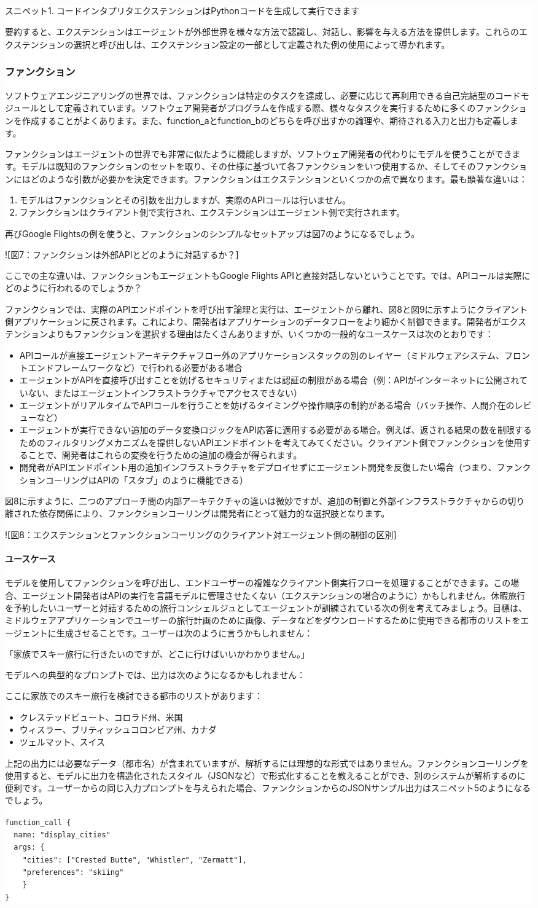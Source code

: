 スニペット1. コードインタプリタエクステンションはPythonコードを生成して実行できます

要約すると、エクステンションはエージェントが外部世界を様々な方法で認識し、対話し、影響を与える方法を提供します。これらのエクステンションの選択と呼び出しは、エクステンション設定の一部として定義された例の使用によって導かれます。

### ファンクション

ソフトウェアエンジニアリングの世界では、ファンクションは特定のタスクを達成し、必要に応じて再利用できる自己完結型のコードモジュールとして定義されています。ソフトウェア開発者がプログラムを作成する際、様々なタスクを実行するために多くのファンクションを作成することがよくあります。また、function_aとfunction_bのどちらを呼び出すかの論理や、期待される入力と出力も定義します。

ファンクションはエージェントの世界でも非常に似たように機能しますが、ソフトウェア開発者の代わりにモデルを使うことができます。モデルは既知のファンクションのセットを取り、その仕様に基づいて各ファンクションをいつ使用するか、そしてそのファンクションにはどのような引数が必要かを決定できます。ファンクションはエクステンションといくつかの点で異なります。最も顕著な違いは：

1. モデルはファンクションとその引数を出力しますが、実際のAPIコールは行いません。
2. ファンクションはクライアント側で実行され、エクステンションはエージェント側で実行されます。

再びGoogle Flightsの例を使うと、ファンクションのシンプルなセットアップは図7のようになるでしょう。

![図7：ファンクションは外部APIとどのように対話するか？]

ここでの主な違いは、ファンクションもエージェントもGoogle Flights APIと直接対話しないということです。では、APIコールは実際にどのように行われるのでしょうか？

ファンクションでは、実際のAPIエンドポイントを呼び出す論理と実行は、エージェントから離れ、図8と図9に示すようにクライアント側アプリケーションに戻されます。これにより、開発者はアプリケーションのデータフローをより細かく制御できます。開発者がエクステンションよりもファンクションを選択する理由はたくさんありますが、いくつかの一般的なユースケースは次のとおりです：

- APIコールが直接エージェントアーキテクチャフロー外のアプリケーションスタックの別のレイヤー（ミドルウェアシステム、フロントエンドフレームワークなど）で行われる必要がある場合
- エージェントがAPIを直接呼び出すことを妨げるセキュリティまたは認証の制限がある場合（例：APIがインターネットに公開されていない、またはエージェントインフラストラクチャでアクセスできない）
- エージェントがリアルタイムでAPIコールを行うことを妨げるタイミングや操作順序の制約がある場合（バッチ操作、人間介在のレビューなど）
- エージェントが実行できない追加のデータ変換ロジックをAPI応答に適用する必要がある場合。例えば、返される結果の数を制限するためのフィルタリングメカニズムを提供しないAPIエンドポイントを考えてみてください。クライアント側でファンクションを使用することで、開発者はこれらの変換を行うための追加の機会が得られます。
- 開発者がAPIエンドポイント用の追加インフラストラクチャをデプロイせずにエージェント開発を反復したい場合（つまり、ファンクションコーリングはAPIの「スタブ」のように機能できる）

図8に示すように、二つのアプローチ間の内部アーキテクチャの違いは微妙ですが、追加の制御と外部インフラストラクチャからの切り離された依存関係により、ファンクションコーリングは開発者にとって魅力的な選択肢となります。

![図8：エクステンションとファンクションコーリングのクライアント対エージェント側の制御の区別]

#### ユースケース

モデルを使用してファンクションを呼び出し、エンドユーザーの複雑なクライアント側実行フローを処理することができます。この場合、エージェント開発者はAPIの実行を言語モデルに管理させたくない（エクステンションの場合のように）かもしれません。休暇旅行を予約したいユーザーと対話するための旅行コンシェルジュとしてエージェントが訓練されている次の例を考えてみましょう。目標は、ミドルウェアアプリケーションでユーザーの旅行計画のために画像、データなどをダウンロードするために使用できる都市のリストをエージェントに生成させることです。ユーザーは次のように言うかもしれません：

「家族でスキー旅行に行きたいのですが、どこに行けばいいかわかりません。」

モデルへの典型的なプロンプトでは、出力は次のようになるかもしれません：

ここに家族でのスキー旅行を検討できる都市のリストがあります：

- クレステッドビュート、コロラド州、米国
- ウィスラー、ブリティッシュコロンビア州、カナダ
- ツェルマット、スイス

上記の出力には必要なデータ（都市名）が含まれていますが、解析するには理想的な形式ではありません。ファンクションコーリングを使用すると、モデルに出力を構造化されたスタイル（JSONなど）で形式化することを教えることができ、別のシステムが解析するのに便利です。ユーザーからの同じ入力プロンプトを与えられた場合、ファンクションからのJSONサンプル出力はスニペット5のようになるでしょう。

```
function_call {
  name: "display_cities"
  args: {
    "cities": ["Crested Butte", "Whistler", "Zermatt"],
    "preferences": "skiing"
    }
}
```
